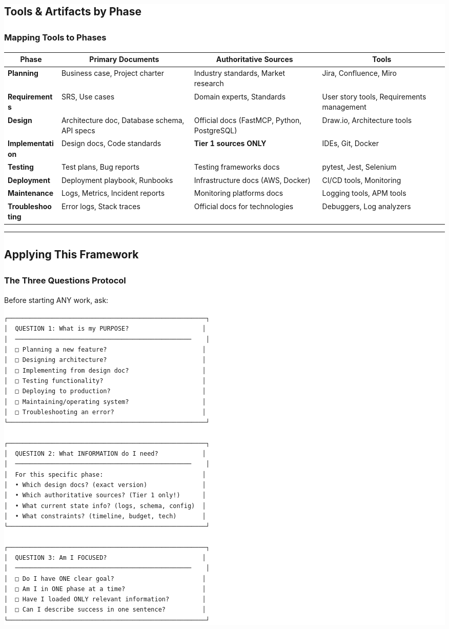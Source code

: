 
## Tools & Artifacts by Phase

### **Mapping Tools to Phases**

| Phase | Primary Documents | Authoritative Sources | Tools |
|-------|-------------------|----------------------|-------|
| **Planning** | Business case, Project charter | Industry standards, Market research | Jira, Confluence, Miro |
| **Requirements** | SRS, Use cases | Domain experts, Standards | User story tools, Requirements management |
| **Design** | Architecture doc, Database schema, API specs | Official docs (FastMCP, Python, PostgreSQL) | Draw.io, Architecture tools |
| **Implementation** | Design docs, Code standards | **Tier 1 sources ONLY** | IDEs, Git, Docker |
| **Testing** | Test plans, Bug reports | Testing frameworks docs | pytest, Jest, Selenium |
| **Deployment** | Deployment playbook, Runbooks | Infrastructure docs (AWS, Docker) | CI/CD tools, Monitoring |
| **Maintenance** | Logs, Metrics, Incident reports | Monitoring platforms docs | Logging tools, APM tools |
| **Troubleshooting** | Error logs, Stack traces | Official docs for technologies | Debuggers, Log analyzers |

---

## Applying This Framework

### **The Three Questions Protocol**

Before starting ANY work, ask:

```
┌──────────────────────────────────────────────────────┐
│  QUESTION 1: What is my PURPOSE?                    │
│  ────────────────────────────────────────────────    │
│  □ Planning a new feature?                          │
│  □ Designing architecture?                          │
│  □ Implementing from design doc?                    │
│  □ Testing functionality?                           │
│  □ Deploying to production?                         │
│  □ Maintaining/operating system?                    │
│  □ Troubleshooting an error?                        │
└──────────────────────────────────────────────────────┘

┌──────────────────────────────────────────────────────┐
│  QUESTION 2: What INFORMATION do I need?            │
│  ────────────────────────────────────────────────    │
│  For this specific phase:                           │
│  • Which design docs? (exact version)               │
│  • Which authoritative sources? (Tier 1 only!)      │
│  • What current state info? (logs, schema, config)  │
│  • What constraints? (timeline, budget, tech)       │
└──────────────────────────────────────────────────────┘

┌──────────────────────────────────────────────────────┐
│  QUESTION 3: Am I FOCUSED?                          │
│  ────────────────────────────────────────────────    │
│  □ Do I have ONE clear goal?                        │
│  □ Am I in ONE phase at a time?                     │
│  □ Have I loaded ONLY relevant information?         │
│  □ Can I describe success in one sentence?          │
└──────────────────────────────────────────────────────┘
```
